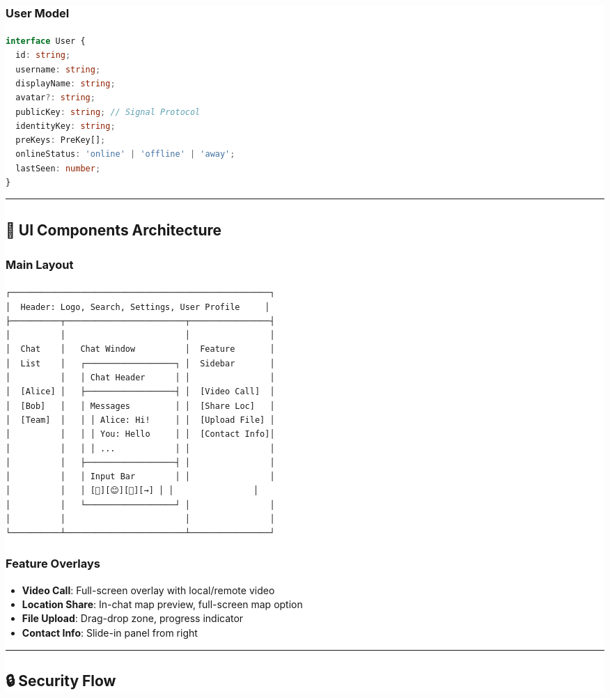 ### User Model
```typescript
interface User {
  id: string;
  username: string;
  displayName: string;
  avatar?: string;
  publicKey: string; // Signal Protocol
  identityKey: string;
  preKeys: PreKey[];
  onlineStatus: 'online' | 'offline' | 'away';
  lastSeen: number;
}
```

---

## 🎨 UI Components Architecture

### Main Layout
```
┌────────────────────────────────────────────────────┐
│  Header: Logo, Search, Settings, User Profile     │
├──────────┬────────────────────────┬────────────────┤
│          │                        │                │
│  Chat    │   Chat Window          │  Feature       │
│  List    │   ┌──────────────────┐ │  Sidebar       │
│          │   │ Chat Header      │ │                │
│  [Alice] │   ├──────────────────┤ │  [Video Call]  │
│  [Bob]   │   │ Messages         │ │  [Share Loc]   │
│  [Team]  │   │ │ Alice: Hi!     │ │  [Upload File] │
│          │   │ │ You: Hello     │ │  [Contact Info]│
│          │   │ │ ...            │ │                │
│          │   ├──────────────────┤ │                │
│          │   │ Input Bar        │ │                │
│          │   │ [📎][😊][🎤][→] │ │                │
│          │   └──────────────────┘ │                │
│          │                        │                │
└──────────┴────────────────────────┴────────────────┘
```

### Feature Overlays
- **Video Call**: Full-screen overlay with local/remote video
- **Location Share**: In-chat map preview, full-screen map option
- **File Upload**: Drag-drop zone, progress indicator
- **Contact Info**: Slide-in panel from right

---

## 🔒 Security Flow
